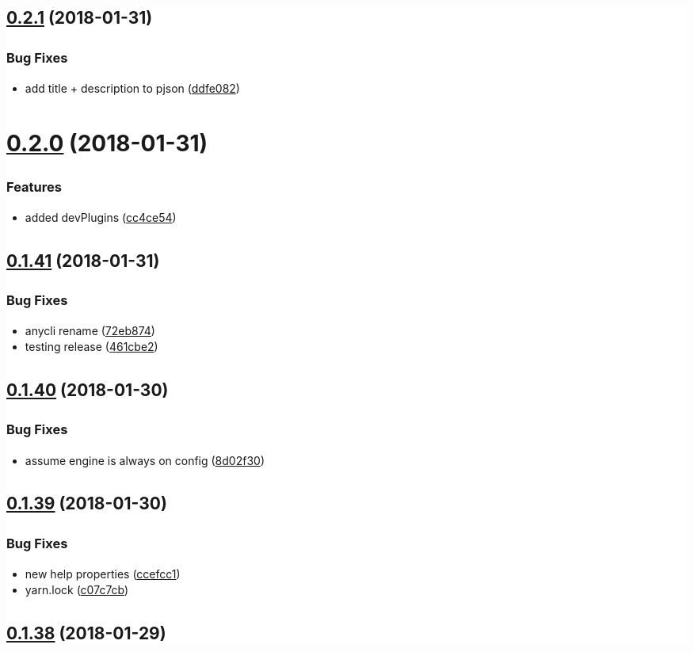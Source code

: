 
## [0.2.1](https://github.com/rizzlesauce/oclif-config/compare/v0.2.0...v0.2.1) (2018-01-31)


### Bug Fixes

* add title + description to pjson ([ddfe082](https://github.com/rizzlesauce/oclif-config/commit/ddfe082))



# [0.2.0](https://github.com/rizzlesauce/oclif-config/compare/v0.1.41...v0.2.0) (2018-01-31)


### Features

* added devPlugins ([cc4ce54](https://github.com/rizzlesauce/oclif-config/commit/cc4ce54))



## [0.1.41](https://github.com/rizzlesauce/oclif-config/compare/v0.1.40...v0.1.41) (2018-01-31)


### Bug Fixes

* anycli rename ([72eb874](https://github.com/rizzlesauce/oclif-config/commit/72eb874))
* testing release ([461cbe2](https://github.com/rizzlesauce/oclif-config/commit/461cbe2))



## [0.1.40](https://github.com/rizzlesauce/oclif-config/compare/v0.1.39...v0.1.40) (2018-01-30)


### Bug Fixes

* assume engine is always on config ([8d02f30](https://github.com/rizzlesauce/oclif-config/commit/8d02f30))



## [0.1.39](https://github.com/rizzlesauce/oclif-config/compare/v0.1.38...v0.1.39) (2018-01-30)


### Bug Fixes

* new help properties ([ccefcc1](https://github.com/rizzlesauce/oclif-config/commit/ccefcc1))
* yarn.lock ([c07c7cb](https://github.com/rizzlesauce/oclif-config/commit/c07c7cb))



## [0.1.38](https://github.com/rizzlesauce/oclif-config/compare/v0.1.37...v0.1.38) (2018-01-29)
